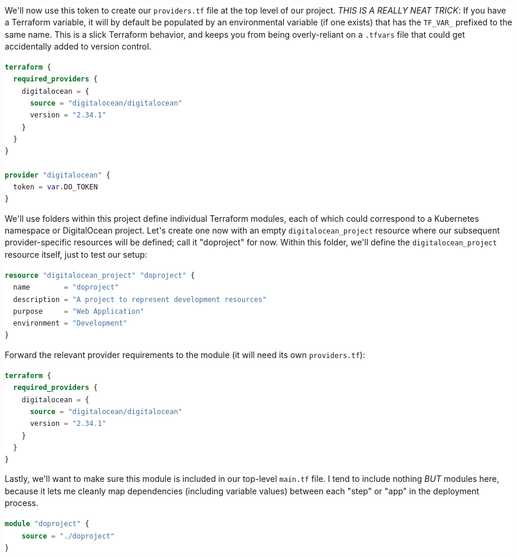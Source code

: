We'll now use this token to create our `providers.tf` file at the top level of our project. *THIS IS A REALLY NEAT TRICK*: If you have a Terraform variable, it will by default be populated by an environmental variable (if one exists) that has the `TF_VAR_` prefixed to the same name. This is a slick Terraform behavior, and keeps you from being overly-reliant on a `.tfvars` file that could get accidentally added to version control.

```tf
terraform {
  required_providers {
    digitalocean = {
      source = "digitalocean/digitalocean"
      version = "2.34.1"
    }
  }
}

provider "digitalocean" {
  token = var.DO_TOKEN
}
```

We'll use folders within this project define individual Terraform modules, each of which could correspond to a Kubernetes namespace or DigitalOcean project. Let's create one now with an empty `digitalocean_project` resource where our subsequent provider-specific resources will be defined; call it "doproject" for now. Within this folder, we'll define the `digitalocean_project` resource itself, just to test our setup:

```tf
resource "digitalocean_project" "doproject" {
  name        = "doproject"
  description = "A project to represent development resources"
  purpose     = "Web Application"
  environment = "Development"
}
```

Forward the relevant provider requirements to the module (it will need its own `providers.tf`):

```tf
terraform {
  required_providers {
    digitalocean = {
      source = "digitalocean/digitalocean"
      version = "2.34.1"
    }
  }
}
```

Lastly, we'll want to make sure this module is included in our top-level `main.tf` file. I tend to include nothing *BUT* modules here, because it lets me cleanly map dependencies (including variable values) between each "step" or "app" in the deployment process.

```tf
module "doproject" {
    source = "./doproject"
}
```
